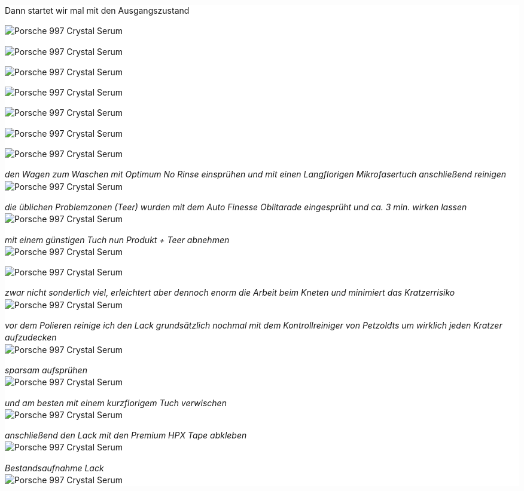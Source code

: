 Dann startet wir mal mit den Ausgangszustand

![Porsche 997 Crystal Serum](https://glossbossimages.s3.eu-central-1.amazonaws.com/marvin/997carrerasgrau/P1010736.JPG)

![Porsche 997 Crystal Serum](https://glossbossimages.s3.eu-central-1.amazonaws.com/marvin/997carrerasgrau/P1010737.JPG)

![Porsche 997 Crystal Serum](https://glossbossimages.s3.eu-central-1.amazonaws.com/marvin/997carrerasgrau/P1010738.JPG)

![Porsche 997 Crystal Serum](https://glossbossimages.s3.eu-central-1.amazonaws.com/marvin/997carrerasgrau/P1010739.JPG)

![Porsche 997 Crystal Serum](https://glossbossimages.s3.eu-central-1.amazonaws.com/marvin/997carrerasgrau/P1010740.JPG)

![Porsche 997 Crystal Serum](https://glossbossimages.s3.eu-central-1.amazonaws.com/marvin/997carrerasgrau/P1010741.JPG)

![Porsche 997 Crystal Serum](https://glossbossimages.s3.eu-central-1.amazonaws.com/marvin/997carrerasgrau/P1010743.JPG)

*den Wagen zum Waschen mit Optimum No Rinse einsprühen und mit einen Langflorigen Mikrofasertuch anschließend reinigen*  
![Porsche 997 Crystal Serum](https://glossbossimages.s3.eu-central-1.amazonaws.com/marvin/997carrerasgrau/P1010744.JPG)

*die üblichen Problemzonen (Teer) wurden mit dem Auto Finesse Oblitarade eingesprüht und ca. 3 min. wirken lassen*  
![Porsche 997 Crystal Serum](https://glossbossimages.s3.eu-central-1.amazonaws.com/marvin/997carrerasgrau/P1010745.JPG)

*mit einem günstigen Tuch nun Produkt + Teer abnehmen*  
![Porsche 997 Crystal Serum](https://glossbossimages.s3.eu-central-1.amazonaws.com/marvin/997carrerasgrau/P1010746.JPG)

![Porsche 997 Crystal Serum](https://glossbossimages.s3.eu-central-1.amazonaws.com/marvin/997carrerasgrau/P1010747.JPG)

*zwar nicht sonderlich viel, erleichtert aber dennoch enorm die Arbeit beim Kneten und minimiert das Kratzerrisiko*  
![Porsche 997 Crystal Serum](https://glossbossimages.s3.eu-central-1.amazonaws.com/marvin/997carrerasgrau/P1010748.JPG)

*vor dem Polieren reinige ich den Lack grundsätzlich nochmal mit dem Kontrollreiniger von Petzoldts um wirklich jeden Kratzer aufzudecken*  
![Porsche 997 Crystal Serum](https://glossbossimages.s3.eu-central-1.amazonaws.com/marvin/997carrerasgrau/P1010750.JPG)

*sparsam aufsprühen*  
![Porsche 997 Crystal Serum](https://glossbossimages.s3.eu-central-1.amazonaws.com/marvin/997carrerasgrau/P1010751.JPG)

*und am besten mit einem kurzflorigem Tuch verwischen*  
![Porsche 997 Crystal Serum](https://glossbossimages.s3.eu-central-1.amazonaws.com/marvin/997carrerasgrau/P1010752.JPG)

*anschließend den Lack mit den Premium HPX Tape abkleben*  
![Porsche 997 Crystal Serum](https://glossbossimages.s3.eu-central-1.amazonaws.com/marvin/997carrerasgrau/P1010753.JPG)

*Bestandsaufnahme Lack*  
![Porsche 997 Crystal Serum](https://glossbossimages.s3.eu-central-1.amazonaws.com/marvin/997carrerasgrau/P1010754.JPG)
